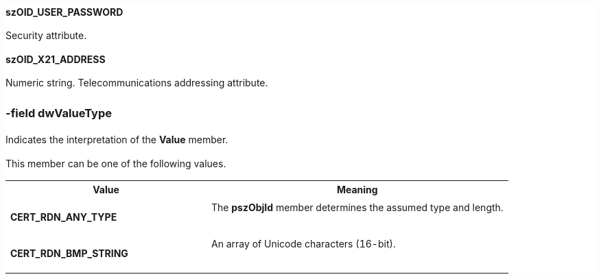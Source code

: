 </td>
</tr>
<tr>
<td width="40%"><a id="szOID_USER_PASSWORD"></a><a id="szoid_user_password"></a><a id="SZOID_USER_PASSWORD"></a><dl>
<dt><b>szOID_USER_PASSWORD</b></dt>
</dl>
</td>
<td width="60%">
Security attribute.

</td>
</tr>
<tr>
<td width="40%"><a id="szOID_X21_ADDRESS"></a><a id="szoid_x21_address"></a><a id="SZOID_X21_ADDRESS"></a><dl>
<dt><b>szOID_X21_ADDRESS</b></dt>
</dl>
</td>
<td width="60%">
Numeric string.
Telecommunications addressing attribute.

</td>
</tr>
</table>
 


### -field dwValueType

Indicates the interpretation of the <b>Value</b> member. 




This member can be one of the following values.

<table>
<tr>
<th>Value</th>
<th>Meaning</th>
</tr>
<tr>
<td width="40%"><a id="CERT_RDN_ANY_TYPE"></a><a id="cert_rdn_any_type"></a><dl>
<dt><b>CERT_RDN_ANY_TYPE</b></dt>
</dl>
</td>
<td width="60%">
The <b>pszObjId</b> member determines the assumed type and length.

</td>
</tr>
<tr>
<td width="40%"><a id="CERT_RDN_BMP_STRING"></a><a id="cert_rdn_bmp_string"></a><dl>
<dt><b>CERT_RDN_BMP_STRING</b></dt>
</dl>
</td>
<td width="60%">
An array of Unicode characters (16-bit).
